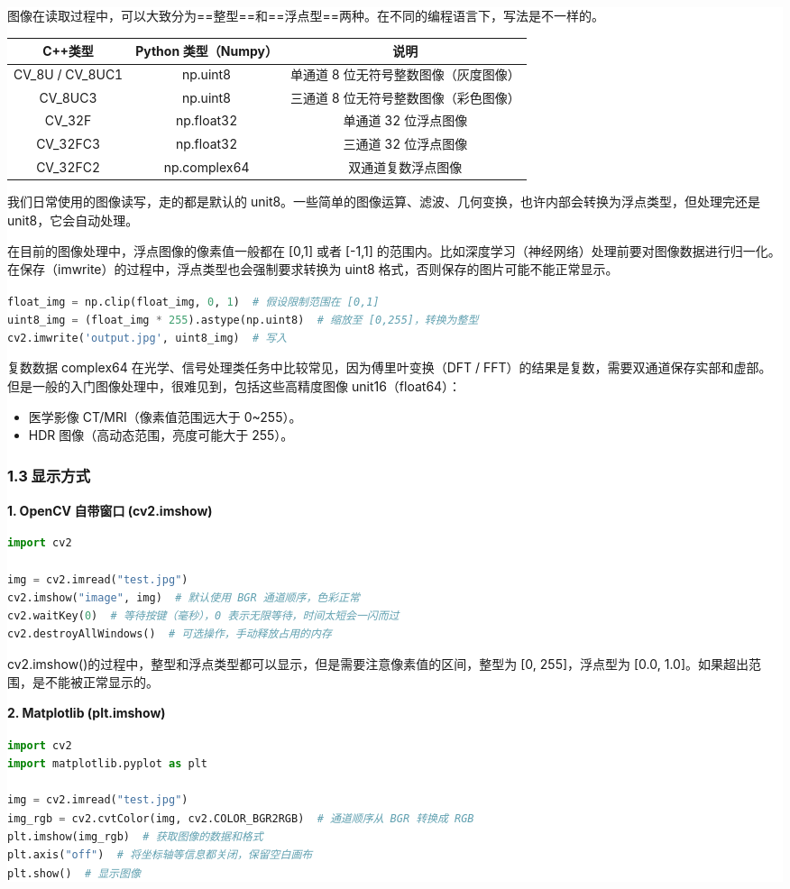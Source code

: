 图像在读取过程中，可以大致分为==整型==和==浮点型==两种。在不同的编程语言下，写法是不一样的。

|     C++类型     | Python 类型（Numpy） |                 说明                  |
| :-------------: | :------------------: | :-----------------------------------: |
| CV_8U / CV_8UC1 |       np.uint8       | 单通道 8 位无符号整数图像（灰度图像） |
|     CV_8UC3     |       np.uint8       | 三通道 8 位无符号整数图像（彩色图像） |
|     CV_32F      |      np.float32      |         单通道 32 位浮点图像          |
|    CV_32FC3     |      np.float32      |         三通道 32 位浮点图像          |
|    CV_32FC2     |     np.complex64     |          双通道复数浮点图像           |

我们日常使用的图像读写，走的都是默认的 unit8。一些简单的图像运算、滤波、几何变换，也许内部会转换为浮点类型，但处理完还是 unit8，它会自动处理。

在目前的图像处理中，浮点图像的像素值一般都在 [0,1] 或者 [-1,1] 的范围内。比如深度学习（神经网络）处理前要对图像数据进行归一化。在保存（imwrite）的过程中，浮点类型也会强制要求转换为 uint8 格式，否则保存的图片可能不能正常显示。

```py
float_img = np.clip(float_img, 0, 1)  # 假设限制范围在 [0,1]
uint8_img = (float_img * 255).astype(np.uint8)  # 缩放至 [0,255]，转换为整型
cv2.imwrite('output.jpg', uint8_img)  # 写入
```

复数数据 complex64 在光学、信号处理类任务中比较常见，因为傅里叶变换（DFT / FFT）的结果是复数，需要双通道保存实部和虚部。但是一般的入门图像处理中，很难见到，包括这些高精度图像 unit16（float64）：

- 医学影像 CT/MRI（像素值范围远大于 0~255）。
- HDR 图像（高动态范围，亮度可能大于 255）。

### 1.3 显示方式

**1. OpenCV 自带窗口 (cv2.imshow)**

```py
import cv2

img = cv2.imread("test.jpg")
cv2.imshow("image", img)  # 默认使用 BGR 通道顺序，色彩正常
cv2.waitKey(0)  # 等待按键（毫秒），0 表示无限等待，时间太短会一闪而过
cv2.destroyAllWindows()  # 可选操作，手动释放占用的内存
```

cv2.imshow()的过程中，整型和浮点类型都可以显示，但是需要注意像素值的区间，整型为 [0, 255]，浮点型为 [0.0, 1.0]。如果超出范围，是不能被正常显示的。

**2. Matplotlib (plt.imshow)**

```py
import cv2
import matplotlib.pyplot as plt

img = cv2.imread("test.jpg")
img_rgb = cv2.cvtColor(img, cv2.COLOR_BGR2RGB)  # 通道顺序从 BGR 转换成 RGB
plt.imshow(img_rgb)  # 获取图像的数据和格式
plt.axis("off")  # 将坐标轴等信息都关闭，保留空白画布
plt.show()  # 显示图像
```
